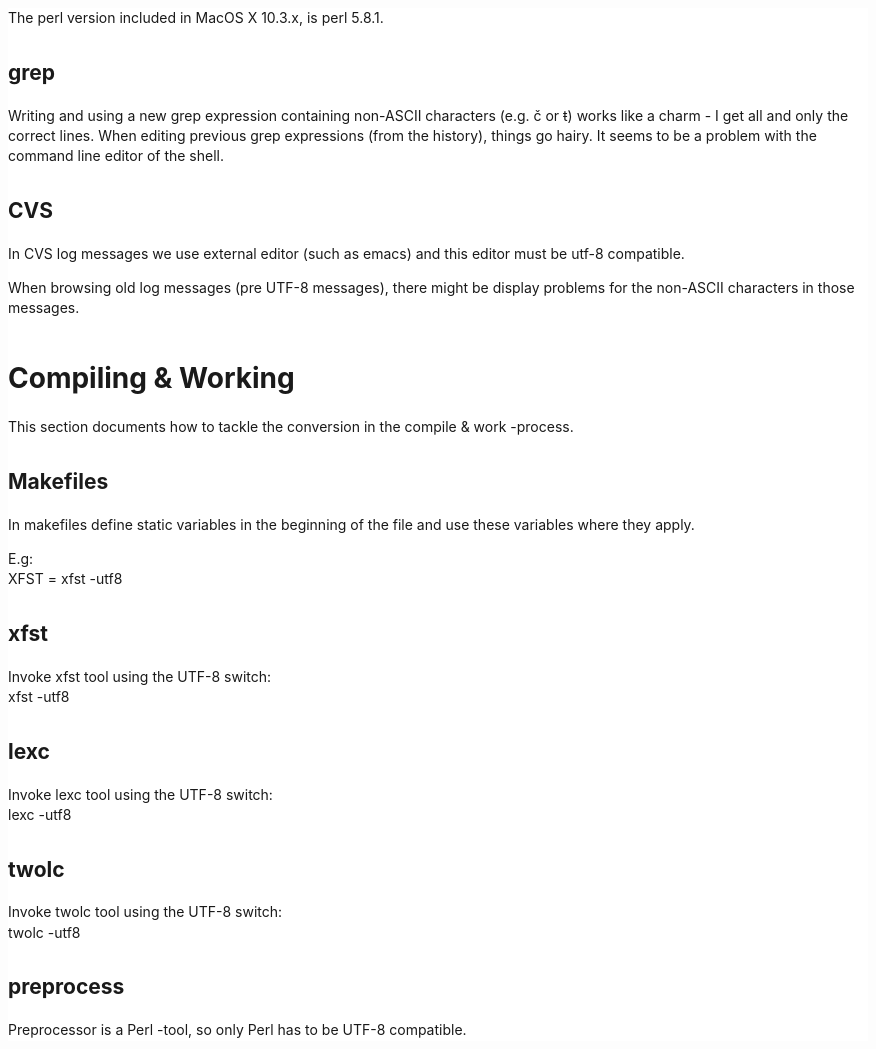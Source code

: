 The perl version included in MacOS X 10.3.x, is perl 5.8.1.

grep
----

Writing and using a new grep expression containing non-ASCII characters
(e.g. č or ŧ) works like a charm - I get all and only the correct lines.
When editing previous grep expressions (from the history), things go
hairy. It seems to be a problem with the command line editor of the
shell.

CVS
---

In CVS log messages we use external editor (such as emacs) and this
editor must be utf-8 compatible.

When browsing old log messages (pre UTF-8 messages), there might be
display problems for the non-ASCII characters in those messages.

Compiling & Working
===================

This section documents how to tackle the conversion in the compile &
work -process.

Makefiles
---------

In makefiles define static variables in the beginning of the file and
use these variables where they apply.

E.g:  
XFST = xfst -utf8

xfst
----

Invoke xfst tool using the UTF-8 switch:  
xfst -utf8

lexc
----

Invoke lexc tool using the UTF-8 switch:  
lexc -utf8

twolc
-----

Invoke twolc tool using the UTF-8 switch:  
twolc -utf8

preprocess
----------

Preprocessor is a Perl -tool, so only Perl has to be UTF-8 compatible.

